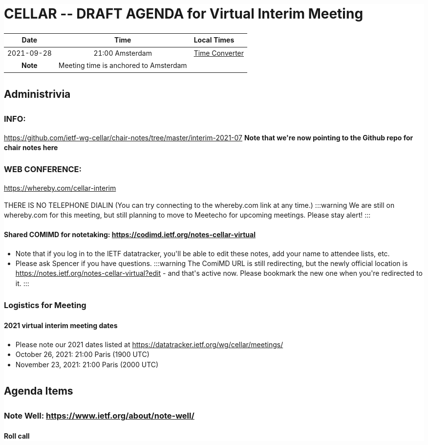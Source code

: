 # CELLAR -- DRAFT AGENDA for Virtual Interim Meeting

| Date |Time | Local Times |
|:------:|:-----------:|:------|
|2021-09-28 |21:00 Amsterdam |[Time Converter](https://savvytime.com/converter/netherlands-amsterdam-to-utc-ny-new-york-city-ca-san-francisco/jun-22-2021/9pm)|
| **Note** | Meeting time is anchored to Amsterdam |

## Administrivia 

### INFO:
   https://github.com/ietf-wg-cellar/chair-notes/tree/master/interim-2021-07 
**Note that we're now pointing to the Github repo for chair notes here**

### WEB CONFERENCE:

   https://whereby.com/cellar-interim

   THERE IS NO TELEPHONE DIALIN (You can try connecting to the whereby.com link at any time.)
:::warning
   We are still on whereby.com for this meeting, but still planning to move to Meetecho for upcoming meetings. Please stay alert!
:::
   
#### Shared COMIMD for notetaking: https://codimd.ietf.org/notes-cellar-virtual
* Note that if you log in to the IETF datatracker, you'll be able to edit these notes, add your name to attendee lists, etc. 
* Please ask Spencer if you have questions.
:::warning
   The ComiMD URL is still redirecting, but the newly official location is https://notes.ietf.org/notes-cellar-virtual?edit - and that's active now. Please bookmark the new one when you're redirected to it. 
:::

### Logistics for Meeting

#### 2021 virtual interim meeting dates

 * Please note our 2021 dates listed at https://datatracker.ietf.org/wg/cellar/meetings/
 * October 26, 2021: 21:00 Paris    (1900 UTC)
 * November 23, 2021: 21:00 Paris   (2000 UTC)

## Agenda Items

### Note Well:  https://www.ietf.org/about/note-well/

#### Roll call

